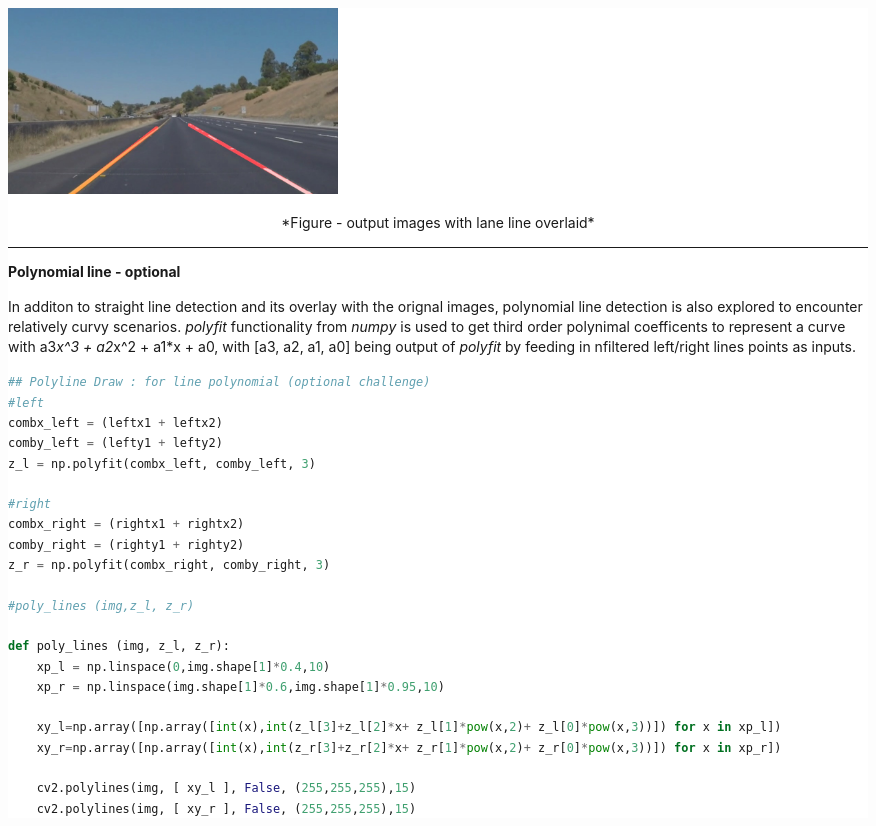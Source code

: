 <img src="test_images_output/output/returnImg_whiteCarLaneSwitch.jpg" width="330"/> 

<p align="center">
    *Figure - output images with lane line overlaid*
</p>

---
**Polynomial line - optional**

In additon to straight line detection and its overlay with the orignal images, polynomial line detection is also explored to encounter relatively curvy scenarios. *polyfit* functionality from *numpy* is used to get third order polynimal coefficents to represent a curve with a3*x^3 + a2*x^2 + a1*x + a0, with [a3, a2, a1, a0] being output of *polyfit* by feeding in nfiltered left/right lines points as inputs.

```python
## Polyline Draw : for line polynomial (optional challenge)
#left
combx_left = (leftx1 + leftx2)
comby_left = (lefty1 + lefty2)
z_l = np.polyfit(combx_left, comby_left, 3)

#right
combx_right = (rightx1 + rightx2)
comby_right = (righty1 + righty2)
z_r = np.polyfit(combx_right, comby_right, 3)

#poly_lines (img,z_l, z_r)

def poly_lines (img, z_l, z_r):
    xp_l = np.linspace(0,img.shape[1]*0.4,10)
    xp_r = np.linspace(img.shape[1]*0.6,img.shape[1]*0.95,10)

    xy_l=np.array([np.array([int(x),int(z_l[3]+z_l[2]*x+ z_l[1]*pow(x,2)+ z_l[0]*pow(x,3))]) for x in xp_l])
    xy_r=np.array([np.array([int(x),int(z_r[3]+z_r[2]*x+ z_r[1]*pow(x,2)+ z_r[0]*pow(x,3))]) for x in xp_r])

    cv2.polylines(img, [ xy_l ], False, (255,255,255),15) 
    cv2.polylines(img, [ xy_r ], False, (255,255,255),15) 
```